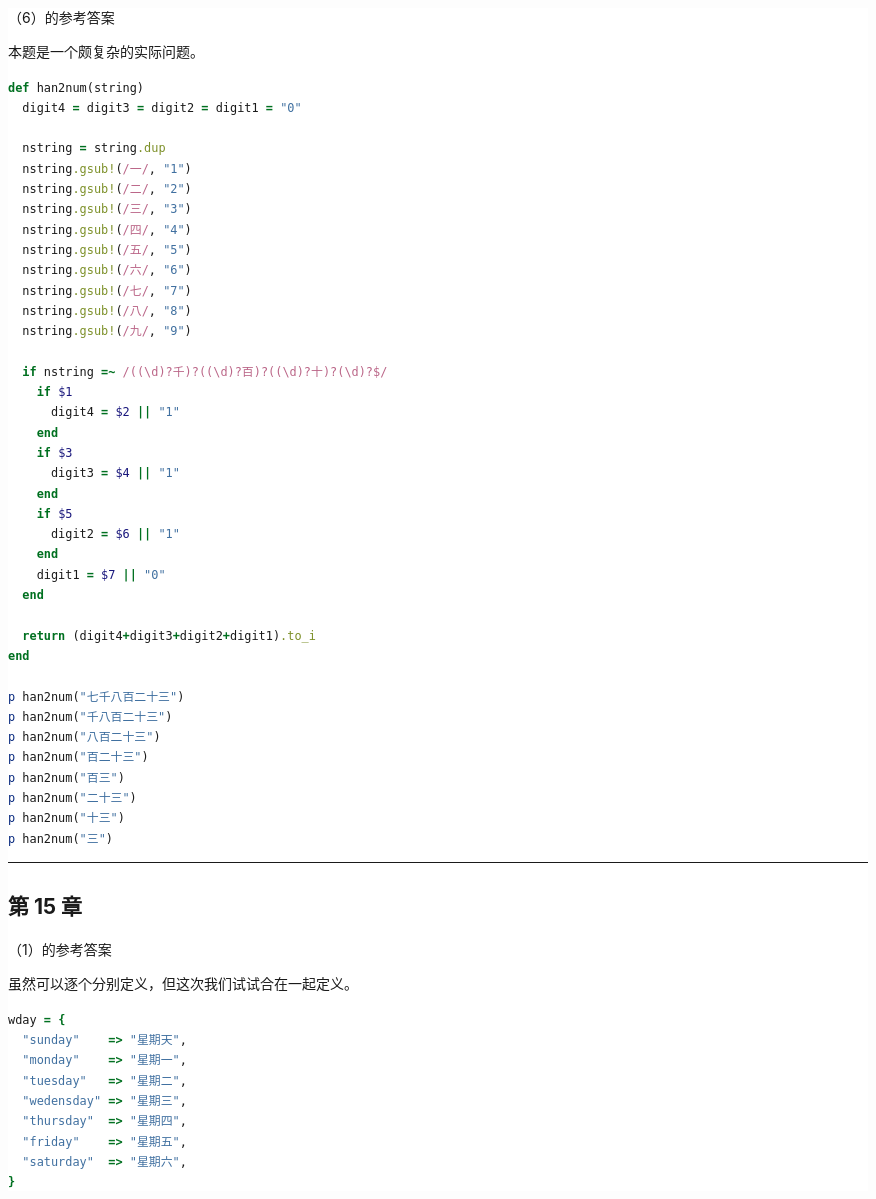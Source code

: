 （6）的参考答案

本题是一个颇复杂的实际问题。

```ruby
def han2num(string)
  digit4 = digit3 = digit2 = digit1 = "0"

  nstring = string.dup
  nstring.gsub!(/一/, "1")
  nstring.gsub!(/二/, "2")
  nstring.gsub!(/三/, "3")
  nstring.gsub!(/四/, "4")
  nstring.gsub!(/五/, "5")
  nstring.gsub!(/六/, "6")
  nstring.gsub!(/七/, "7")
  nstring.gsub!(/八/, "8")
  nstring.gsub!(/九/, "9")

  if nstring =~ /((\d)?千)?((\d)?百)?((\d)?十)?(\d)?$/
    if $1
      digit4 = $2 || "1"
    end
    if $3
      digit3 = $4 || "1"
    end
    if $5
      digit2 = $6 || "1"
    end
    digit1 = $7 || "0"
  end

  return (digit4+digit3+digit2+digit1).to_i
end

p han2num("七千八百二十三")
p han2num("千八百二十三")
p han2num("八百二十三")
p han2num("百二十三")
p han2num("百三")
p han2num("二十三")
p han2num("十三")
p han2num("三")
```

****

<h2 id="第 15 章">第 15 章</h2>

（1）的参考答案

虽然可以逐个分别定义，但这次我们试试合在一起定义。

```ruby
wday = {
  "sunday"    => "星期天",
  "monday"    => "星期一",
  "tuesday"   => "星期二",
  "wedensday" => "星期三",
  "thursday"  => "星期四",
  "friday"    => "星期五",
  "saturday"  => "星期六",
}
```
